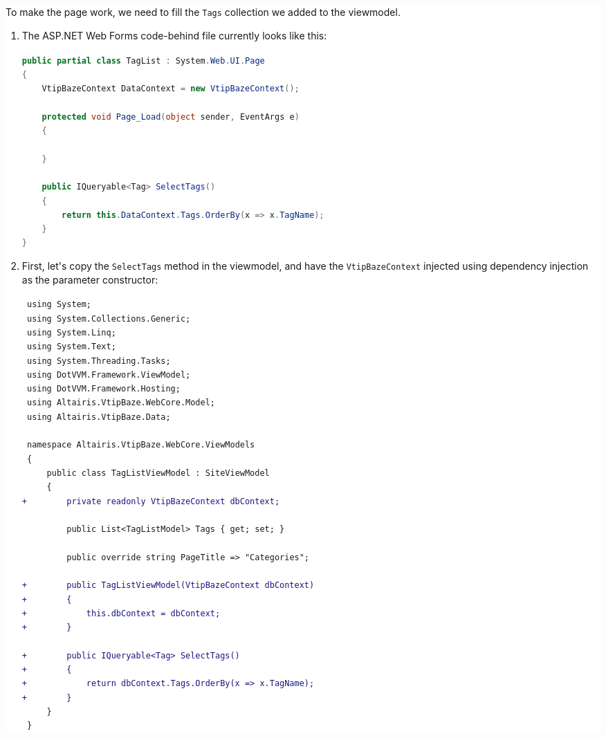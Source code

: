 To make the page work, we need to fill the `Tags` collection we added to the viewmodel.

1. The ASP.NET Web Forms code-behind file currently looks like this:

    ```csharp
    public partial class TagList : System.Web.UI.Page
    {
        VtipBazeContext DataContext = new VtipBazeContext();

        protected void Page_Load(object sender, EventArgs e)
        {

        }

        public IQueryable<Tag> SelectTags()
        {
            return this.DataContext.Tags.OrderBy(x => x.TagName);
        }
    }
    ```

1. First, let's copy the `SelectTags` method in the viewmodel, and have the `VtipBazeContext` injected using dependency injection as the parameter constructor:

    ```diff
     using System;
     using System.Collections.Generic;
     using System.Linq;
     using System.Text;
     using System.Threading.Tasks;
     using DotVVM.Framework.ViewModel;
     using DotVVM.Framework.Hosting;
     using Altairis.VtipBaze.WebCore.Model;
     using Altairis.VtipBaze.Data;

     namespace Altairis.VtipBaze.WebCore.ViewModels
     {
         public class TagListViewModel : SiteViewModel
         {
    +        private readonly VtipBazeContext dbContext;
 
             public List<TagListModel> Tags { get; set; }
 
             public override string PageTitle => "Categories";
 
    +        public TagListViewModel(VtipBazeContext dbContext)
    +        {
    +            this.dbContext = dbContext;
    +        }

    +        public IQueryable<Tag> SelectTags()
    +        {
    +            return dbContext.Tags.OrderBy(x => x.TagName);
    +        }
         }
     }    
    ```
